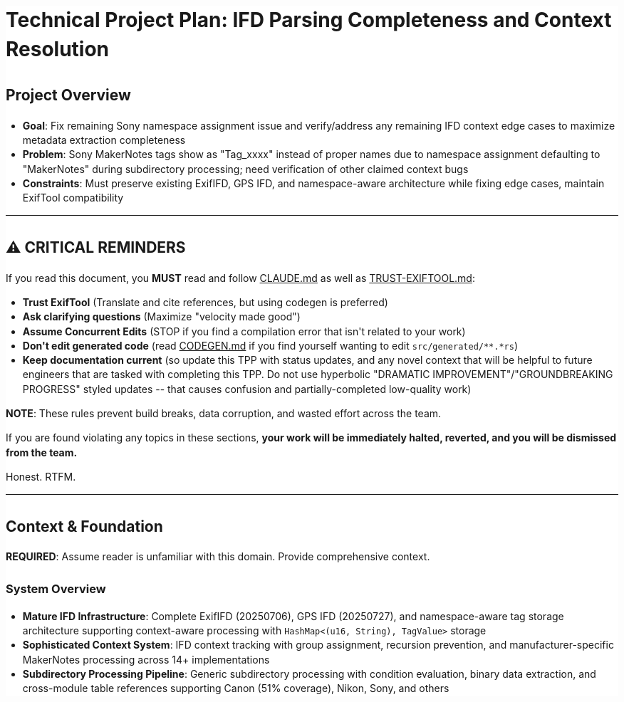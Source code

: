 # Technical Project Plan: IFD Parsing Completeness and Context Resolution

## Project Overview

- **Goal**: Fix remaining Sony namespace assignment issue and verify/address any remaining IFD context edge cases to maximize metadata extraction completeness
- **Problem**: Sony MakerNotes tags show as "Tag_xxxx" instead of proper names due to namespace assignment defaulting to "MakerNotes" during subdirectory processing; need verification of other claimed context bugs
- **Constraints**: Must preserve existing ExifIFD, GPS IFD, and namespace-aware architecture while fixing edge cases, maintain ExifTool compatibility

---

## ⚠️ CRITICAL REMINDERS

If you read this document, you **MUST** read and follow [CLAUDE.md](../CLAUDE.md) as well as [TRUST-EXIFTOOL.md](TRUST-EXIFTOOL.md):

- **Trust ExifTool** (Translate and cite references, but using codegen is preferred)
- **Ask clarifying questions** (Maximize "velocity made good")
- **Assume Concurrent Edits** (STOP if you find a compilation error that isn't related to your work)
- **Don't edit generated code** (read [CODEGEN.md](CODEGEN.md) if you find yourself wanting to edit `src/generated/**.*rs`)
- **Keep documentation current** (so update this TPP with status updates, and any novel context that will be helpful to future engineers that are tasked with completing this TPP. Do not use hyperbolic "DRAMATIC IMPROVEMENT"/"GROUNDBREAKING PROGRESS" styled updates -- that causes confusion and partially-completed low-quality work)

**NOTE**: These rules prevent build breaks, data corruption, and wasted effort across the team. 

If you are found violating any topics in these sections, **your work will be immediately halted, reverted, and you will be dismissed from the team.**

Honest. RTFM.

---

## Context & Foundation

**REQUIRED**: Assume reader is unfamiliar with this domain. Provide comprehensive context.

### System Overview

- **Mature IFD Infrastructure**: Complete ExifIFD (20250706), GPS IFD (20250727), and namespace-aware tag storage architecture supporting context-aware processing with `HashMap<(u16, String), TagValue>` storage
- **Sophisticated Context System**: IFD context tracking with group assignment, recursion prevention, and manufacturer-specific MakerNotes processing across 14+ implementations
- **Subdirectory Processing Pipeline**: Generic subdirectory processing with condition evaluation, binary data extraction, and cross-module table references supporting Canon (51% coverage), Nikon, Sony, and others
